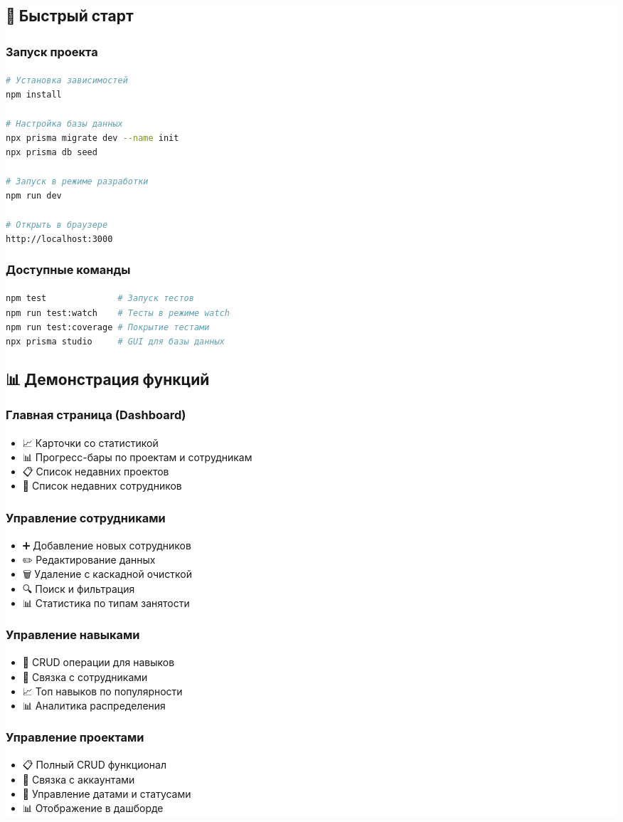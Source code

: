 ## 🚀 Быстрый старт

### Запуск проекта
```bash
# Установка зависимостей
npm install

# Настройка базы данных
npx prisma migrate dev --name init
npx prisma db seed

# Запуск в режиме разработки
npm run dev

# Открыть в браузере
http://localhost:3000
```

### Доступные команды
```bash
npm test              # Запуск тестов
npm run test:watch    # Тесты в режиме watch
npm run test:coverage # Покрытие тестами
npx prisma studio     # GUI для базы данных
```

## 📊 Демонстрация функций

### Главная страница (Dashboard)
- 📈 Карточки со статистикой
- 📊 Прогресс-бары по проектам и сотрудникам
- 📋 Список недавних проектов
- 👥 Список недавних сотрудников

### Управление сотрудниками
- ➕ Добавление новых сотрудников
- ✏️ Редактирование данных
- 🗑️ Удаление с каскадной очисткой
- 🔍 Поиск и фильтрация
- 📊 Статистика по типам занятости

### Управление навыками
- 🎯 CRUD операции для навыков
- 👥 Связка с сотрудниками
- 📈 Топ навыков по популярности
- 📊 Аналитика распределения

### Управление проектами
- 📋 Полный CRUD функционал
- 🏢 Связка с аккаунтами
- 📅 Управление датами и статусами
- 📊 Отображение в дашборде
